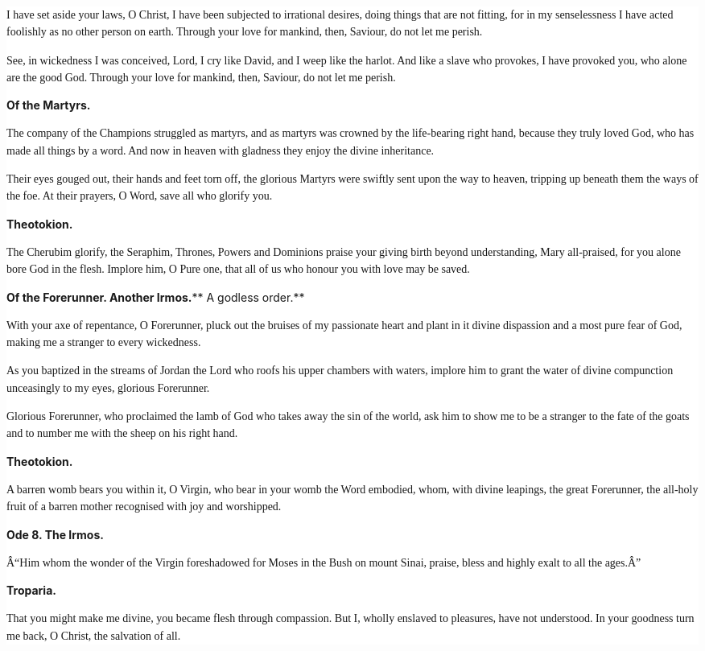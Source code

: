 <span style="mso-bidi-font-size: 10.0pt; font-family: Book Antiqua">I have set aside your laws, O Christ, I have been subjected to irrational desires, doing things that are not fitting, for in my senselessness I have acted foolishly as no other person on earth. Through your love for mankind, then, Saviour, do not let me perish.</span>

<span style="mso-bidi-font-size: 10.0pt; font-family: Book Antiqua">See, in wickedness I was conceived, Lord, I cry like David, and I weep like the harlot. And like a slave who provokes, I have provoked you, who alone are the good God. Through your love for mankind, then, Saviour, do not let me perish.</span>

**Of the Martyrs.**

<span style="mso-bidi-font-size: 10.0pt; font-family: Book Antiqua">The company of the Champions struggled as martyrs, and as martyrs was crowned by the life-bearing right hand, because they truly loved God, who has made all things by a word. And now in heaven with gladness they enjoy the divine inheritance.</span>

<span style="mso-bidi-font-size: 10.0pt; font-family: Book Antiqua">Their eyes gouged out, their hands and feet torn off, the glorious Martyrs were swiftly sent upon the way to heaven, tripping up beneath them the ways of the foe. At their prayers, O Word, save all who glorify you.</span>

**Theotokion.**

<span style="mso-bidi-font-size: 10.0pt; font-family: Book Antiqua">The Cherubim glorify, the Seraphim, Thrones, Powers and Dominions praise your giving birth beyond understanding, Mary all-praised, for you alone bore God in the flesh. Implore him, O Pure one, that all of us who honour you with love may be saved.</span>

**Of the Forerunner. Another Irmos.**<span style="mso-font-kerning:10.0pt">**
A godless order.**</span>

<span style="mso-bidi-font-size: 10.0pt; font-family: Book Antiqua">With your axe of repentance, O Forerunner, pluck out the bruises of my passionate heart and plant in it divine dispassion and a most pure fear of God, making me a stranger to every wickedness.</span>

<span style="mso-bidi-font-size: 10.0pt; font-family: Book Antiqua">As you baptized in the streams of Jordan the Lord who roofs his upper chambers with waters, implore him to grant the water of divine compunction unceasingly to my eyes, glorious Forerunner.</span>

<span style="mso-bidi-font-size: 10.0pt; font-family: Book Antiqua">Glorious Forerunner, who proclaimed the lamb of God who takes away the sin of the world, ask him to show me to be a stranger to the fate of the goats and to number me with the sheep on his right hand.</span>

**Theotokion.**

<span style="mso-bidi-font-size: 10.0pt; font-family: Book Antiqua">A barren womb bears you within it, O Virgin, who bear in your womb the Word embodied, whom, with divine leapings, the great Forerunner, the all-holy fruit of a barren mother recognised with joy and worshipped.</span>

**Ode 8. The Irmos.**

<span style="mso-bidi-font-size: 10.0pt; font-family: Book Antiqua">Â“Him whom the wonder of the Virgin foreshadowed for Moses in the Bush on mount Sinai, praise, bless and highly exalt to all the ages.Â”</span>

**Troparia.**

<span style="mso-bidi-font-size: 10.0pt; font-family: Book Antiqua">That you might make me divine, you became flesh through compassion. But I, wholly enslaved to pleasures, have not understood. In your goodness turn me back, O Christ, the salvation of all.</span>
